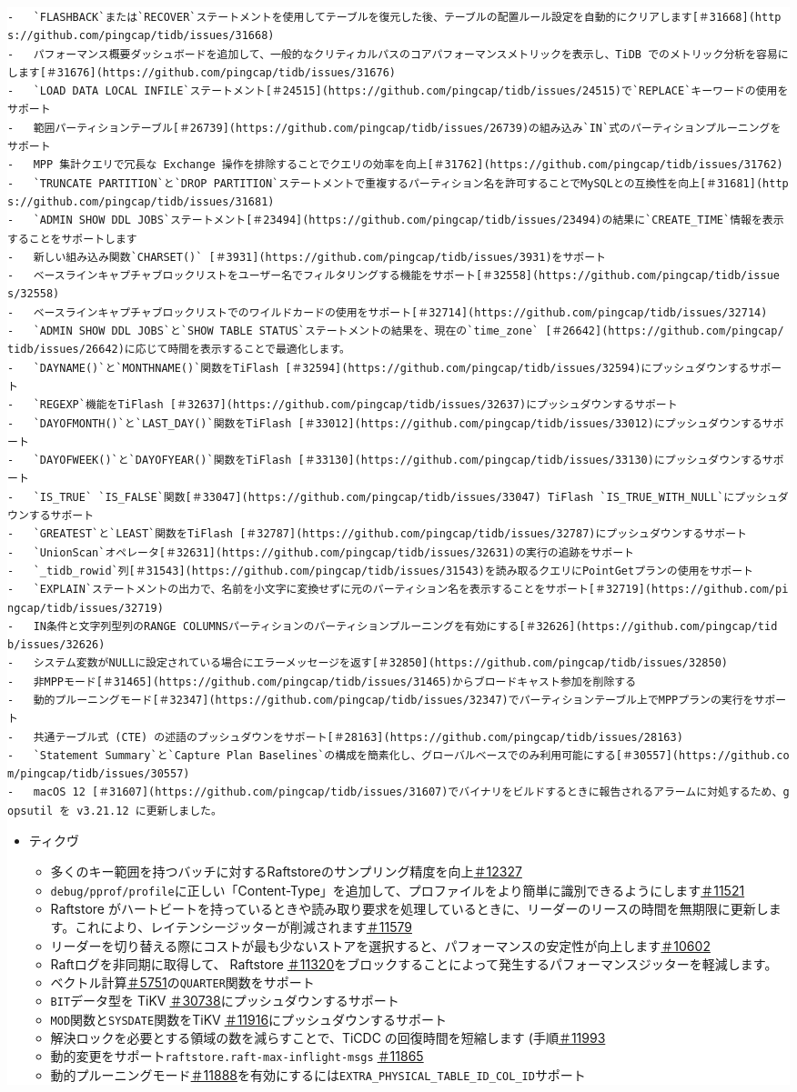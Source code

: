     -   `FLASHBACK`または`RECOVER`ステートメントを使用してテーブルを復元した後、テーブルの配置ルール設定を自動的にクリアします[＃31668](https://github.com/pingcap/tidb/issues/31668)
    -   パフォーマンス概要ダッシュボードを追加して、一般的なクリティカルパスのコアパフォーマンスメトリックを表示し、TiDB でのメトリック分析を容易にします[＃31676](https://github.com/pingcap/tidb/issues/31676)
    -   `LOAD DATA LOCAL INFILE`ステートメント[＃24515](https://github.com/pingcap/tidb/issues/24515)で`REPLACE`キーワードの使用をサポート
    -   範囲パーティションテーブル[＃26739](https://github.com/pingcap/tidb/issues/26739)の組み込み`IN`式のパーティションプルーニングをサポート
    -   MPP 集計クエリで冗長な Exchange 操作を排除することでクエリの効率を向上[＃31762](https://github.com/pingcap/tidb/issues/31762)
    -   `TRUNCATE PARTITION`と`DROP PARTITION`ステートメントで重複するパーティション名を許可することでMySQLとの互換性を向上[＃31681](https://github.com/pingcap/tidb/issues/31681)
    -   `ADMIN SHOW DDL JOBS`ステートメント[＃23494](https://github.com/pingcap/tidb/issues/23494)の結果に`CREATE_TIME`情報を表示することをサポートします
    -   新しい組み込み関数`CHARSET()` [＃3931](https://github.com/pingcap/tidb/issues/3931)をサポート
    -   ベースラインキャプチャブロックリストをユーザー名でフィルタリングする機能をサポート[＃32558](https://github.com/pingcap/tidb/issues/32558)
    -   ベースラインキャプチャブロックリストでのワイルドカードの使用をサポート[＃32714](https://github.com/pingcap/tidb/issues/32714)
    -   `ADMIN SHOW DDL JOBS`と`SHOW TABLE STATUS`ステートメントの結果を、現在の`time_zone` [＃26642](https://github.com/pingcap/tidb/issues/26642)に応じて時間を表示することで最適化します。
    -   `DAYNAME()`と`MONTHNAME()`関数をTiFlash [＃32594](https://github.com/pingcap/tidb/issues/32594)にプッシュダウンするサポート
    -   `REGEXP`機能をTiFlash [＃32637](https://github.com/pingcap/tidb/issues/32637)にプッシュダウンするサポート
    -   `DAYOFMONTH()`と`LAST_DAY()`関数をTiFlash [＃33012](https://github.com/pingcap/tidb/issues/33012)にプッシュダウンするサポート
    -   `DAYOFWEEK()`と`DAYOFYEAR()`関数をTiFlash [＃33130](https://github.com/pingcap/tidb/issues/33130)にプッシュダウンするサポート
    -   `IS_TRUE` `IS_FALSE`関数[＃33047](https://github.com/pingcap/tidb/issues/33047) TiFlash `IS_TRUE_WITH_NULL`にプッシュダウンするサポート
    -   `GREATEST`と`LEAST`関数をTiFlash [＃32787](https://github.com/pingcap/tidb/issues/32787)にプッシュダウンするサポート
    -   `UnionScan`オペレータ[＃32631](https://github.com/pingcap/tidb/issues/32631)の実行の追跡をサポート
    -   `_tidb_rowid`列[＃31543](https://github.com/pingcap/tidb/issues/31543)を読み取るクエリにPointGetプランの使用をサポート
    -   `EXPLAIN`ステートメントの出力で、名前を小文字に変換せずに元のパーティション名を表示することをサポート[＃32719](https://github.com/pingcap/tidb/issues/32719)
    -   IN条件と文字列型列のRANGE COLUMNSパーティションのパーティションプルーニングを有効にする[＃32626](https://github.com/pingcap/tidb/issues/32626)
    -   システム変数がNULLに設定されている場合にエラーメッセージを返す[＃32850](https://github.com/pingcap/tidb/issues/32850)
    -   非MPPモード[＃31465](https://github.com/pingcap/tidb/issues/31465)からブロードキャスト参加を削除する
    -   動的プルーニングモード[＃32347](https://github.com/pingcap/tidb/issues/32347)でパーティションテーブル上でMPPプランの実行をサポート
    -   共通テーブル式 (CTE) の述語のプッシュダウンをサポート[＃28163](https://github.com/pingcap/tidb/issues/28163)
    -   `Statement Summary`と`Capture Plan Baselines`の構成を簡素化し、グローバルベースでのみ利用可能にする[＃30557](https://github.com/pingcap/tidb/issues/30557)
    -   macOS 12 [＃31607](https://github.com/pingcap/tidb/issues/31607)でバイナリをビルドするときに報告されるアラームに対処するため、gopsutil を v3.21.12 に更新しました。

-   ティクヴ

    -   多くのキー範囲を持つバッチに対するRaftstoreのサンプリング精度を向上[＃12327](https://github.com/tikv/tikv/issues/12327)
    -   `debug/pprof/profile`に正しい「Content-Type」を追加して、プロファイルをより簡単に識別できるようにします[＃11521](https://github.com/tikv/tikv/issues/11521)
    -   Raftstore がハートビートを持っているときや読み取り要求を処理しているときに、リーダーのリースの時間を無期限に更新します。これにより、レイテンシージッターが削減されます[＃11579](https://github.com/tikv/tikv/issues/11579)
    -   リーダーを切り替える際にコストが最も少ないストアを選択すると、パフォーマンスの安定性が向上します[＃10602](https://github.com/tikv/tikv/issues/10602)
    -   Raftログを非同期に取得して、 Raftstore [＃11320](https://github.com/tikv/tikv/issues/11320)をブロックすることによって発生するパフォーマンスジッターを軽減します。
    -   ベクトル計算[＃5751](https://github.com/tikv/tikv/issues/5751)の`QUARTER`関数をサポート
    -   `BIT`データ型を TiKV [＃30738](https://github.com/pingcap/tidb/issues/30738)にプッシュダウンするサポート
    -   `MOD`関数と`SYSDATE`関数をTiKV [＃11916](https://github.com/tikv/tikv/issues/11916)にプッシュダウンするサポート
    -   解決ロックを必要とする領域の数を減らすことで、TiCDC の回復時間を短縮します (手順[＃11993](https://github.com/tikv/tikv/issues/11993)
    -   動的変更をサポート`raftstore.raft-max-inflight-msgs` [＃11865](https://github.com/tikv/tikv/issues/11865)
    -   動的プルーニングモード[＃11888](https://github.com/tikv/tikv/issues/11888)を有効にするには`EXTRA_PHYSICAL_TABLE_ID_COL_ID`サポート